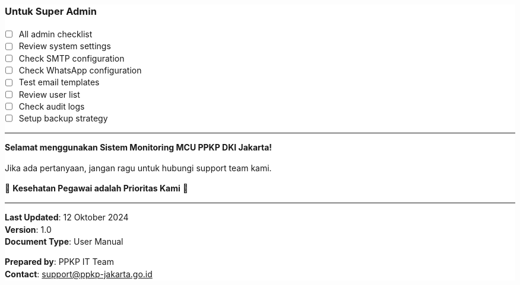 ### Untuk Super Admin

- [ ] All admin checklist
- [ ] Review system settings
- [ ] Check SMTP configuration
- [ ] Check WhatsApp configuration
- [ ] Test email templates
- [ ] Review user list
- [ ] Check audit logs
- [ ] Setup backup strategy

---

**Selamat menggunakan Sistem Monitoring MCU PPKP DKI Jakarta!**

Jika ada pertanyaan, jangan ragu untuk hubungi support team kami.

🏥 **Kesehatan Pegawai adalah Prioritas Kami** 🏥

---

**Last Updated**: 12 Oktober 2024  
**Version**: 1.0  
**Document Type**: User Manual

**Prepared by**: PPKP IT Team  
**Contact**: support@ppkp-jakarta.go.id





